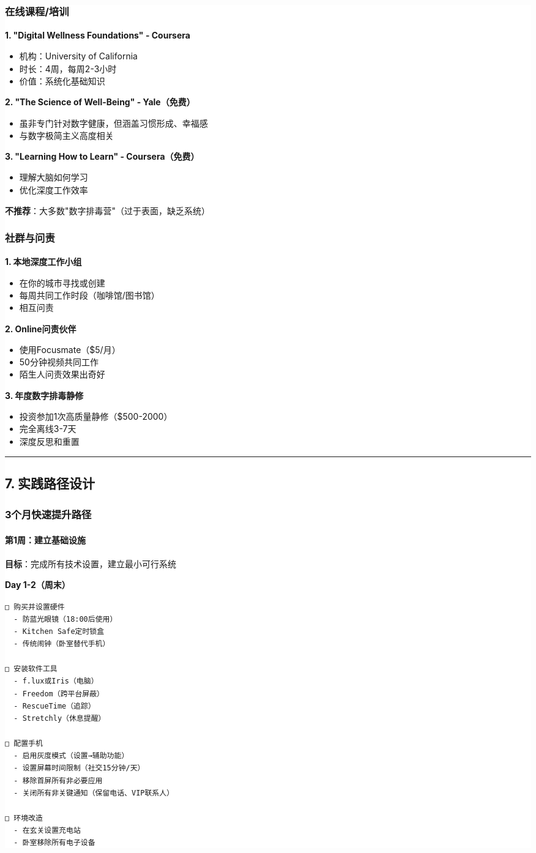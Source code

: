### 在线课程/培训

**1. "Digital Wellness Foundations" - Coursera**
- 机构：University of California
- 时长：4周，每周2-3小时
- 价值：系统化基础知识

**2. "The Science of Well-Being" - Yale（免费）**
- 虽非专门针对数字健康，但涵盖习惯形成、幸福感
- 与数字极简主义高度相关

**3. "Learning How to Learn" - Coursera（免费）**
- 理解大脑如何学习
- 优化深度工作效率

**不推荐**：大多数"数字排毒营"（过于表面，缺乏系统）

### 社群与问责

**1. 本地深度工作小组**
- 在你的城市寻找或创建
- 每周共同工作时段（咖啡馆/图书馆）
- 相互问责

**2. Online问责伙伴**
- 使用Focusmate（$5/月）
- 50分钟视频共同工作
- 陌生人问责效果出奇好

**3. 年度数字排毒静修**
- 投资参加1次高质量静修（$500-2000）
- 完全离线3-7天
- 深度反思和重置

---

## 7. 实践路径设计

### 3个月快速提升路径

#### 第1周：建立基础设施

**目标**：完成所有技术设置，建立最小可行系统

**Day 1-2（周末）**
```
□ 购买并设置硬件
  - 防蓝光眼镜（18:00后使用）
  - Kitchen Safe定时锁盒
  - 传统闹钟（卧室替代手机）
  
□ 安装软件工具
  - f.lux或Iris（电脑）
  - Freedom（跨平台屏蔽）
  - RescueTime（追踪）
  - Stretchly（休息提醒）
  
□ 配置手机
  - 启用灰度模式（设置→辅助功能）
  - 设置屏幕时间限制（社交15分钟/天）
  - 移除首屏所有非必要应用
  - 关闭所有非关键通知（保留电话、VIP联系人）
  
□ 环境改造
  - 在玄关设置充电站
  - 卧室移除所有电子设备
```